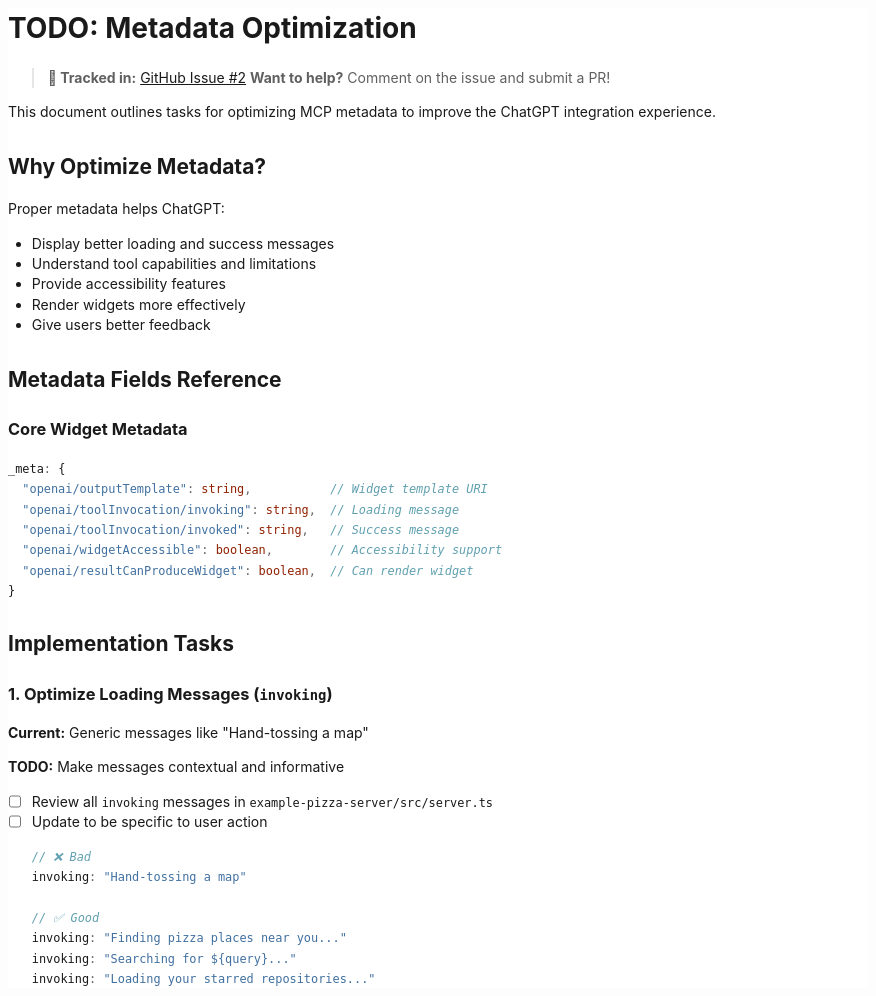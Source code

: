 # TODO: Metadata Optimization

> **📌 Tracked in:** [GitHub Issue #2](../../issues/2)
> **Want to help?** Comment on the issue and submit a PR!

This document outlines tasks for optimizing MCP metadata to improve the ChatGPT integration experience.

## Why Optimize Metadata?

Proper metadata helps ChatGPT:
- Display better loading and success messages
- Understand tool capabilities and limitations
- Provide accessibility features
- Render widgets more effectively
- Give users better feedback

## Metadata Fields Reference

### Core Widget Metadata

```typescript
_meta: {
  "openai/outputTemplate": string,           // Widget template URI
  "openai/toolInvocation/invoking": string,  // Loading message
  "openai/toolInvocation/invoked": string,   // Success message
  "openai/widgetAccessible": boolean,        // Accessibility support
  "openai/resultCanProduceWidget": boolean,  // Can render widget
}
```

## Implementation Tasks

### 1. Optimize Loading Messages (`invoking`)

**Current:** Generic messages like "Hand-tossing a map"

**TODO:** Make messages contextual and informative

- [ ] Review all `invoking` messages in `example-pizza-server/src/server.ts`
- [ ] Update to be specific to user action
  ```typescript
  // ❌ Bad
  invoking: "Hand-tossing a map"

  // ✅ Good
  invoking: "Finding pizza places near you..."
  invoking: "Searching for ${query}..."
  invoking: "Loading your starred repositories..."
  ```
